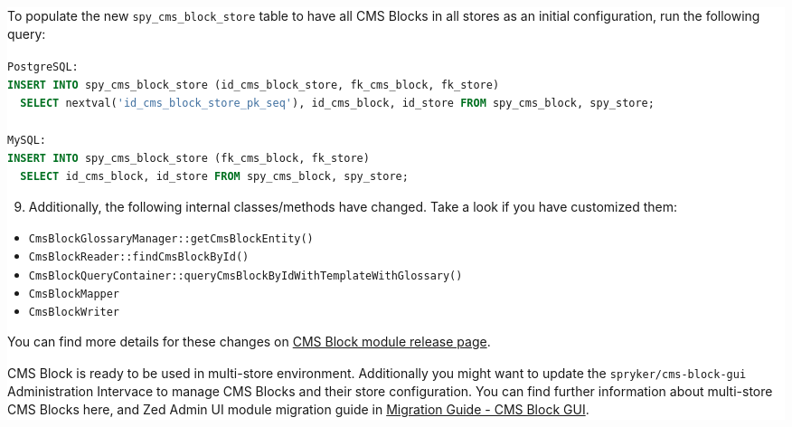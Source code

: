 To populate the new `spy_cms_block_store` table to have all CMS Blocks in all stores as an initial configuration, run the following query:
    
```sql
PostgreSQL:
INSERT INTO spy_cms_block_store (id_cms_block_store, fk_cms_block, fk_store)
  SELECT nextval('id_cms_block_store_pk_seq'), id_cms_block, id_store FROM spy_cms_block, spy_store;

MySQL:
INSERT INTO spy_cms_block_store (fk_cms_block, fk_store)
  SELECT id_cms_block, id_store FROM spy_cms_block, spy_store;    
```

9. Additionally, the following internal classes/methods have changed. Take a look if you have customized them:

* `CmsBlockGlossaryManager::getCmsBlockEntity()`
* `CmsBlockReader::findCmsBlockById()`
* `CmsBlockQueryContainer::queryCmsBlockByIdWithTemplateWithGlossary()`
* `CmsBlockMapper`
* `CmsBlockWriter`

You can find more details for these changes on [CMS Block module release page](https://github.com/spryker/cms-block/releases).

CMS Block is ready to be used in multi-store environment. Additionally you might want to update the `spryker/cms-block-gui` Administration Intervace to manage CMS Blocks and their store configuration. You can find further information about multi-store CMS Blocks here, and Zed Admin UI module migration guide in [Migration Guide - CMS Block GUI](https://documentation.spryker.com/docs/en/mg-cms-block-gui).
